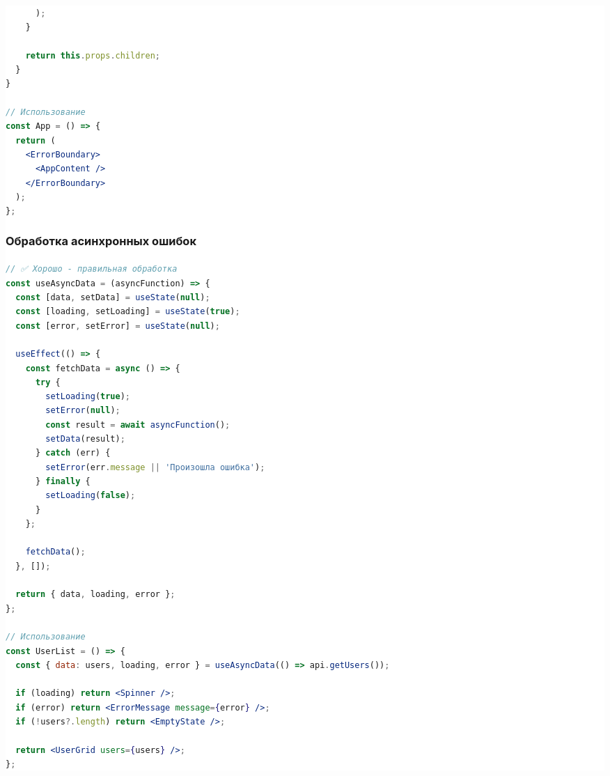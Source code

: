 ```jsx
      );
    }
    
    return this.props.children;
  }
}

// Использование
const App = () => {
  return (
    <ErrorBoundary>
      <AppContent />
    </ErrorBoundary>
  );
};
```

### Обработка асинхронных ошибок

```jsx
// ✅ Хорошо - правильная обработка
const useAsyncData = (asyncFunction) => {
  const [data, setData] = useState(null);
  const [loading, setLoading] = useState(true);
  const [error, setError] = useState(null);

  useEffect(() => {
    const fetchData = async () => {
      try {
        setLoading(true);
        setError(null);
        const result = await asyncFunction();
        setData(result);
      } catch (err) {
        setError(err.message || 'Произошла ошибка');
      } finally {
        setLoading(false);
      }
    };

    fetchData();
  }, []);

  return { data, loading, error };
};

// Использование
const UserList = () => {
  const { data: users, loading, error } = useAsyncData(() => api.getUsers());
  
  if (loading) return <Spinner />;
  if (error) return <ErrorMessage message={error} />;
  if (!users?.length) return <EmptyState />;
  
  return <UserGrid users={users} />;
};
```
